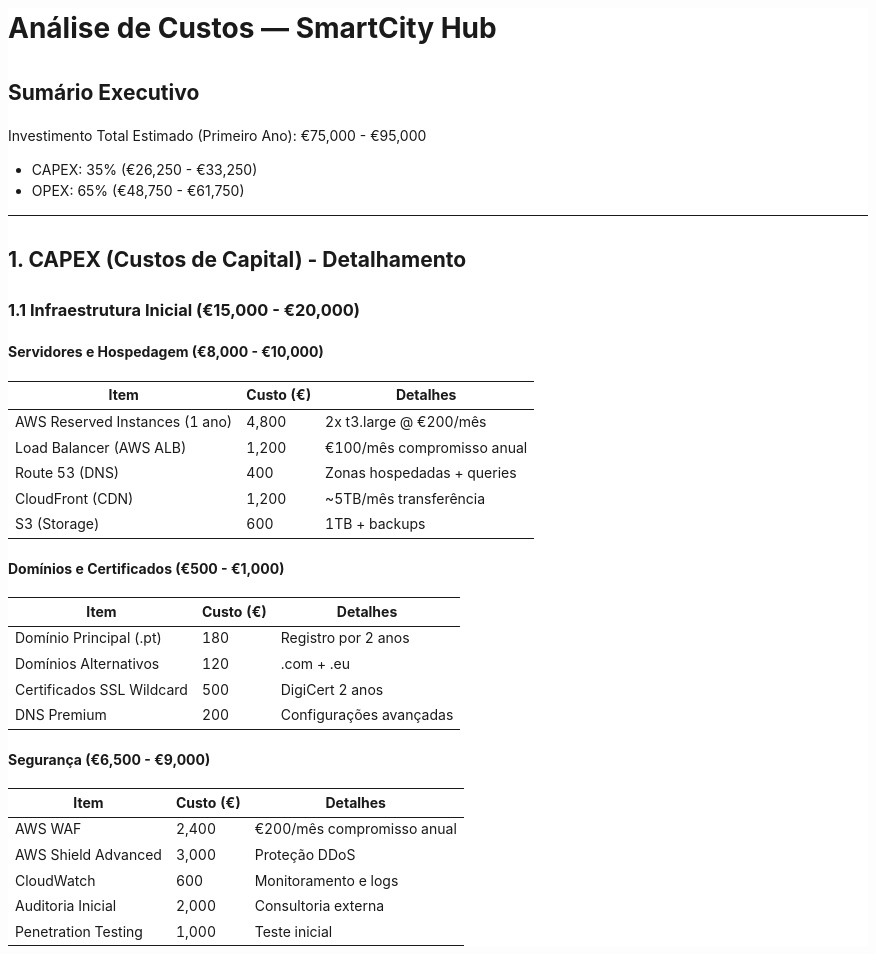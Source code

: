 # Análise de Custos — SmartCity Hub

## Sumário Executivo

Investimento Total Estimado (Primeiro Ano): €75,000 - €95,000
- CAPEX: 35% (€26,250 - €33,250)
- OPEX: 65% (€48,750 - €61,750)

---

## 1. CAPEX (Custos de Capital) - Detalhamento

### 1.1 Infraestrutura Inicial (€15,000 - €20,000)

#### Servidores e Hospedagem (€8,000 - €10,000)
| Item | Custo (€) | Detalhes |
|------|-----------|----------|
| AWS Reserved Instances (1 ano) | 4,800 | 2x t3.large @ €200/mês |
| Load Balancer (AWS ALB) | 1,200 | €100/mês compromisso anual |
| Route 53 (DNS) | 400 | Zonas hospedadas + queries |
| CloudFront (CDN) | 1,200 | ~5TB/mês transferência |
| S3 (Storage) | 600 | 1TB + backups |

#### Domínios e Certificados (€500 - €1,000)
| Item | Custo (€) | Detalhes |
|------|-----------|----------|
| Domínio Principal (.pt) | 180 | Registro por 2 anos |
| Domínios Alternativos | 120 | .com + .eu |
| Certificados SSL Wildcard | 500 | DigiCert 2 anos |
| DNS Premium | 200 | Configurações avançadas |

#### Segurança (€6,500 - €9,000)
| Item | Custo (€) | Detalhes |
|------|-----------|----------|
| AWS WAF | 2,400 | €200/mês compromisso anual |
| AWS Shield Advanced | 3,000 | Proteção DDoS |
| CloudWatch | 600 | Monitoramento e logs |
| Auditoria Inicial | 2,000 | Consultoria externa |
| Penetration Testing | 1,000 | Teste inicial |
